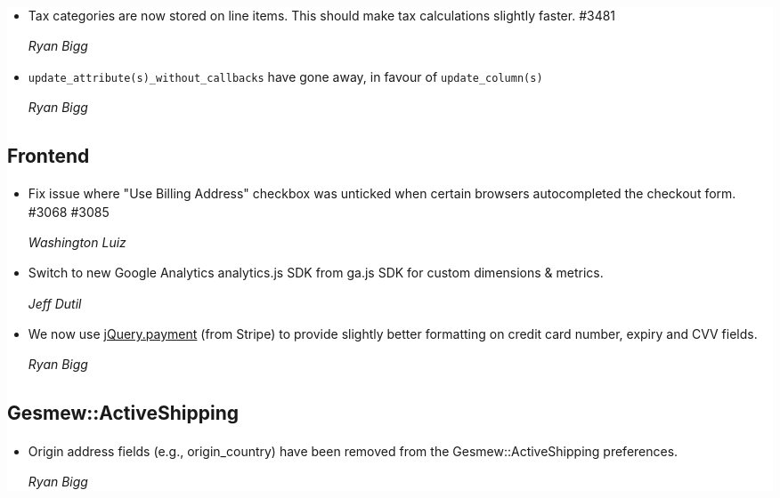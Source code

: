 * Tax categories are now stored on line items. This should make tax calculations slightly faster. #3481

    *Ryan Bigg*

* `update_attribute(s)_without_callbacks` have gone away, in favour of `update_column(s)`

    *Ryan Bigg*

## Frontend

*  Fix issue where "Use Billing Address" checkbox was unticked when certain
   browsers autocompleted the checkout form. #3068 #3085

   *Washington Luiz*

*  Switch to new Google Analytics analytics.js SDK from ga.js SDK for custom dimensions & metrics.

   *Jeff Dutil*

*  We now use [jQuery.payment](https://stripe.com/blog/jquery-payment) (from Stripe) to provide slightly better formatting on credit card number, expiry and CVV fields.

   *Ryan Bigg*

## Gesmew::ActiveShipping

*  Origin address fields (e.g., origin_country) have been removed from the Gesmew::ActiveShipping preferences.

   *Ryan Bigg*


